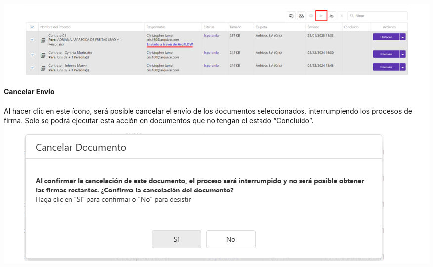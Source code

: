 <figure><img src="../.gitbook/assets/image (810).png" alt=""><figcaption></figcaption></figure>

#### **Cancelar Envío**

Al hacer clic en este ícono, será posible cancelar el envío de los documentos seleccionados, interrumpiendo los procesos de firma. Solo se podrá ejecutar esta acción en documentos que no tengan el estado “Concluido”.

<figure><img src="../.gitbook/assets/image (651).png" alt=""><figcaption></figcaption></figure>
